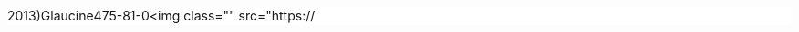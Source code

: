 2013</a>)</td></tr><tr data-immersive-translate-effect="1" data-immersive_translate_walked="e7688fa4-04ed-4038-add3-2c2c1954ddf6"><td align="center" valign="top" rowspan="1" colspan="1" data-immersive-translate-effect="1" data-immersive_translate_walked="e7688fa4-04ed-4038-add3-2c2c1954ddf6">Glaucine</td><td align="center" valign="top" rowspan="1" colspan="1" data-immersive-translate-effect="1" data-immersive_translate_walked="e7688fa4-04ed-4038-add3-2c2c1954ddf6">475-81-0</td><td align="center" valign="top" rowspan="1" colspan="1" data-immersive-translate-effect="1" data-immersive_translate_walked="e7688fa4-04ed-4038-add3-2c2c1954ddf6"><img class="" src="https://